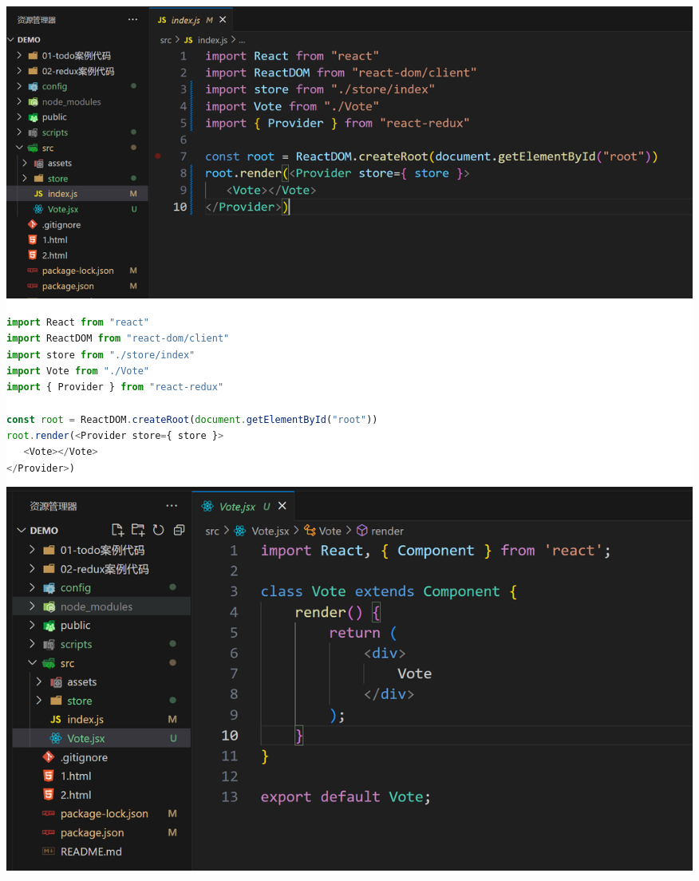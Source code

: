 ![1712046752523](./assets/1712046752523.png)

```js
import React from "react"
import ReactDOM from "react-dom/client"
import store from "./store/index"
import Vote from "./Vote"
import { Provider } from "react-redux"

const root = ReactDOM.createRoot(document.getElementById("root"))
root.render(<Provider store={ store }>
   <Vote></Vote>
</Provider>)
```



![1712046772642](./assets/1712046772642.png)

